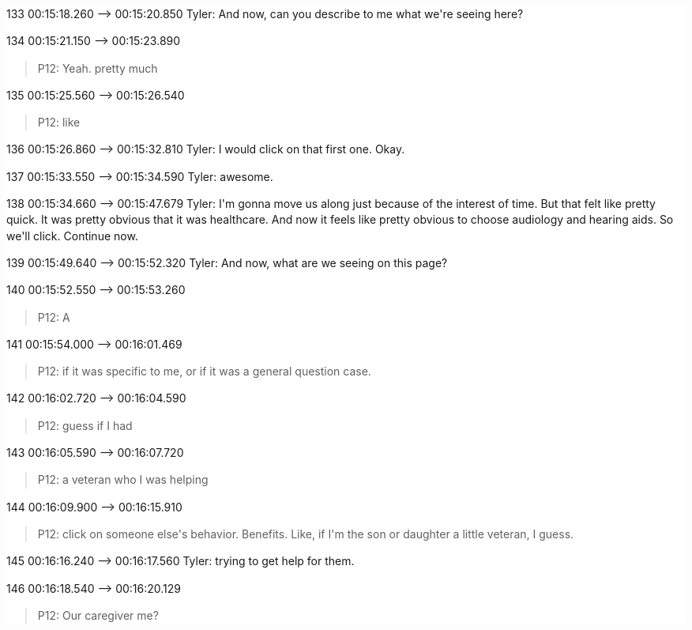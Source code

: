 133
00:15:18.260 --> 00:15:20.850
Tyler: And now, can you describe to me what we're seeing here?

134
00:15:21.150 --> 00:15:23.890
> P12: Yeah. pretty much

135
00:15:25.560 --> 00:15:26.540
> P12: like

136
00:15:26.860 --> 00:15:32.810
Tyler: I would click on that first one. Okay.

137
00:15:33.550 --> 00:15:34.590
Tyler: awesome.

138
00:15:34.660 --> 00:15:47.679
Tyler: I'm gonna move us along just because of the interest of time. But that felt like pretty quick. It was pretty obvious that it was healthcare. And now it feels like pretty obvious to choose audiology and hearing aids. So we'll click. Continue now.

139
00:15:49.640 --> 00:15:52.320
Tyler: And now, what are we seeing on this page?

140
00:15:52.550 --> 00:15:53.260
> P12: A

141
00:15:54.000 --> 00:16:01.469
> P12: if it was specific to me, or if it was a general question case.

142
00:16:02.720 --> 00:16:04.590
> P12: guess if I had

143
00:16:05.590 --> 00:16:07.720
> P12: a veteran who I was helping

144
00:16:09.900 --> 00:16:15.910
> P12: click on someone else's behavior. Benefits. Like, if I'm the son or daughter a little veteran, I guess.

145
00:16:16.240 --> 00:16:17.560
Tyler: trying to get help for them.

146
00:16:18.540 --> 00:16:20.129
> P12: Our caregiver me?
